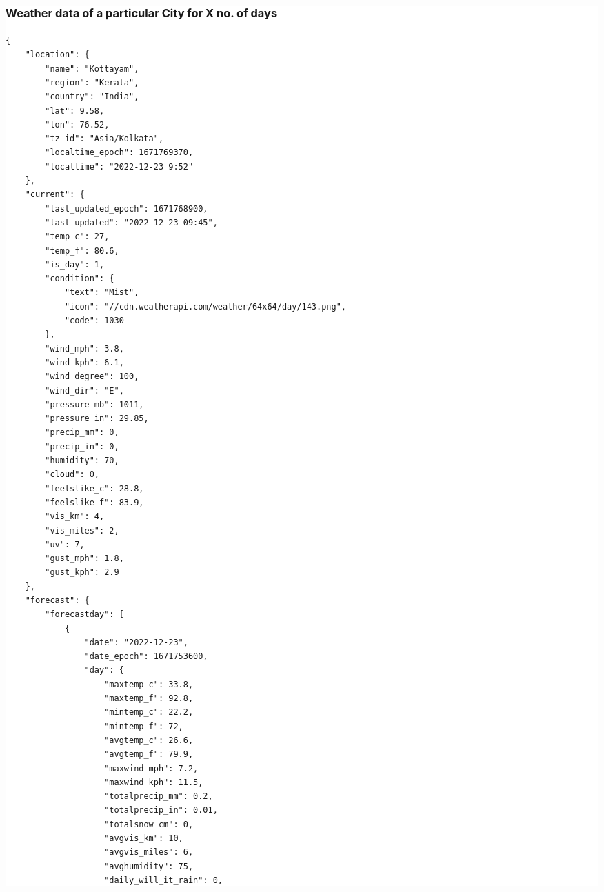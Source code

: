### Weather data of a particular City for X no. of days

    {
        "location": {
            "name": "Kottayam",
            "region": "Kerala",
            "country": "India",
            "lat": 9.58,
            "lon": 76.52,
            "tz_id": "Asia/Kolkata",
            "localtime_epoch": 1671769370,
            "localtime": "2022-12-23 9:52"
        },
        "current": {
            "last_updated_epoch": 1671768900,
            "last_updated": "2022-12-23 09:45",
            "temp_c": 27,
            "temp_f": 80.6,
            "is_day": 1,
            "condition": {
                "text": "Mist",
                "icon": "//cdn.weatherapi.com/weather/64x64/day/143.png",
                "code": 1030
            },
            "wind_mph": 3.8,
            "wind_kph": 6.1,
            "wind_degree": 100,
            "wind_dir": "E",
            "pressure_mb": 1011,
            "pressure_in": 29.85,
            "precip_mm": 0,
            "precip_in": 0,
            "humidity": 70,
            "cloud": 0,
            "feelslike_c": 28.8,
            "feelslike_f": 83.9,
            "vis_km": 4,
            "vis_miles": 2,
            "uv": 7,
            "gust_mph": 1.8,
            "gust_kph": 2.9
        },
        "forecast": {
            "forecastday": [
                {
                    "date": "2022-12-23",
                    "date_epoch": 1671753600,
                    "day": {
                        "maxtemp_c": 33.8,
                        "maxtemp_f": 92.8,
                        "mintemp_c": 22.2,
                        "mintemp_f": 72,
                        "avgtemp_c": 26.6,
                        "avgtemp_f": 79.9,
                        "maxwind_mph": 7.2,
                        "maxwind_kph": 11.5,
                        "totalprecip_mm": 0.2,
                        "totalprecip_in": 0.01,
                        "totalsnow_cm": 0,
                        "avgvis_km": 10,
                        "avgvis_miles": 6,
                        "avghumidity": 75,
                        "daily_will_it_rain": 0,